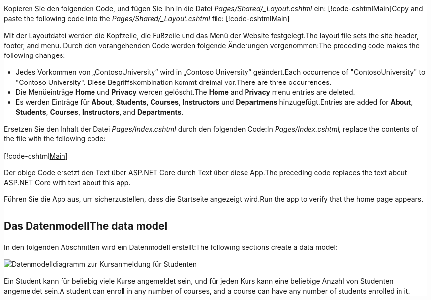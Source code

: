 <span data-ttu-id="0b5a1-146">Kopieren Sie den folgenden Code, und fügen Sie ihn in die Datei *Pages/Shared/_Layout.cshtml* ein: [!code-cshtml[Main](intro/samples/cu50/Pages/Shared/_Layout.cshtml?highlight=6,14,21-35,49)]</span><span class="sxs-lookup"><span data-stu-id="0b5a1-146">Copy and paste the following code into the *Pages/Shared/_Layout.cshtml* file: [!code-cshtml[Main](intro/samples/cu50/Pages/Shared/_Layout.cshtml?highlight=6,14,21-35,49)]</span></span>

<span data-ttu-id="0b5a1-147">Mit der Layoutdatei werden die Kopfzeile, die Fußzeile und das Menü der Website festgelegt.</span><span class="sxs-lookup"><span data-stu-id="0b5a1-147">The layout file sets the site header, footer, and menu.</span></span> <span data-ttu-id="0b5a1-148">Durch den vorangehenden Code werden folgende Änderungen vorgenommen:</span><span class="sxs-lookup"><span data-stu-id="0b5a1-148">The preceding code makes the following changes:</span></span>

* <span data-ttu-id="0b5a1-149">Jedes Vorkommen von „ContosoUniversity“ wird in „Contoso University“ geändert.</span><span class="sxs-lookup"><span data-stu-id="0b5a1-149">Each occurrence of "ContosoUniversity" to "Contoso University".</span></span> <span data-ttu-id="0b5a1-150">Diese Begriffskombination kommt dreimal vor.</span><span class="sxs-lookup"><span data-stu-id="0b5a1-150">There are three occurrences.</span></span>
* <span data-ttu-id="0b5a1-151">Die Menüeinträge **Home** und **Privacy** werden gelöscht.</span><span class="sxs-lookup"><span data-stu-id="0b5a1-151">The **Home** and **Privacy** menu entries are deleted.</span></span>
* <span data-ttu-id="0b5a1-152">Es werden Einträge für **About**, **Students**, **Courses**, **Instructors** und **Departmens** hinzugefügt.</span><span class="sxs-lookup"><span data-stu-id="0b5a1-152">Entries are added for **About**, **Students**, **Courses**, **Instructors**, and **Departments**.</span></span>

<span data-ttu-id="0b5a1-153">Ersetzen Sie den Inhalt der Datei *Pages/Index.cshtml* durch den folgenden Code:</span><span class="sxs-lookup"><span data-stu-id="0b5a1-153">In *Pages/Index.cshtml*, replace the contents of the file with the following code:</span></span>

[!code-cshtml[Main](intro/samples/cu50/Pages/Index.cshtml)]

<span data-ttu-id="0b5a1-154">Der obige Code ersetzt den Text über ASP.NET Core durch Text über diese App.</span><span class="sxs-lookup"><span data-stu-id="0b5a1-154">The preceding code replaces the text about ASP.NET Core with text about this app.</span></span>

<span data-ttu-id="0b5a1-155">Führen Sie die App aus, um sicherzustellen, dass die Startseite angezeigt wird.</span><span class="sxs-lookup"><span data-stu-id="0b5a1-155">Run the app to verify that the home page appears.</span></span>

## <a name="the-data-model"></a><span data-ttu-id="0b5a1-156">Das Datenmodell</span><span class="sxs-lookup"><span data-stu-id="0b5a1-156">The data model</span></span>

<span data-ttu-id="0b5a1-157">In den folgenden Abschnitten wird ein Datenmodell erstellt:</span><span class="sxs-lookup"><span data-stu-id="0b5a1-157">The following sections create a data model:</span></span>

![Datenmodelldiagramm zur Kursanmeldung für Studenten](intro/_static/data-model-diagram.png)

<span data-ttu-id="0b5a1-159">Ein Student kann für beliebig viele Kurse angemeldet sein, und für jeden Kurs kann eine beliebige Anzahl von Studenten angemeldet sein.</span><span class="sxs-lookup"><span data-stu-id="0b5a1-159">A student can enroll in any number of courses, and a course can have any number of students enrolled in it.</span></span>

